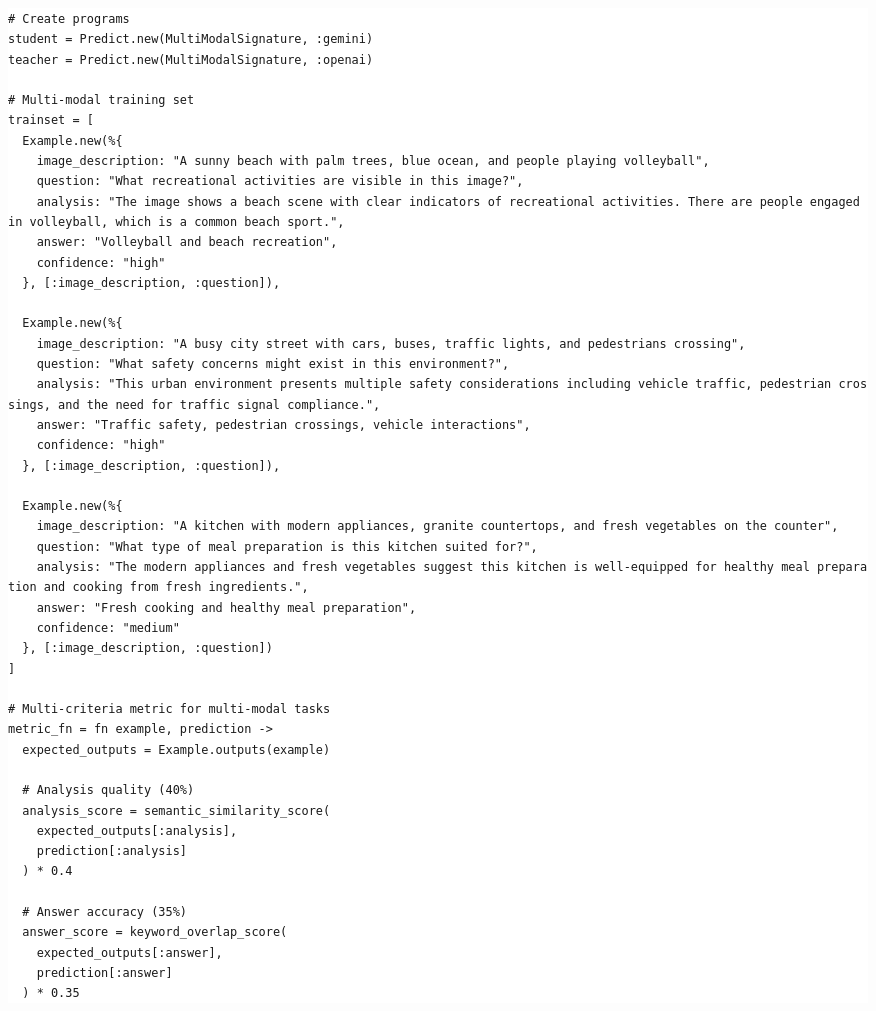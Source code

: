     # Create programs
    student = Predict.new(MultiModalSignature, :gemini)
    teacher = Predict.new(MultiModalSignature, :openai)

    # Multi-modal training set
    trainset = [
      Example.new(%{
        image_description: "A sunny beach with palm trees, blue ocean, and people playing volleyball",
        question: "What recreational activities are visible in this image?",
        analysis: "The image shows a beach scene with clear indicators of recreational activities. There are people engaged in volleyball, which is a common beach sport.",
        answer: "Volleyball and beach recreation",
        confidence: "high"
      }, [:image_description, :question]),
      
      Example.new(%{
        image_description: "A busy city street with cars, buses, traffic lights, and pedestrians crossing",
        question: "What safety concerns might exist in this environment?",
        analysis: "This urban environment presents multiple safety considerations including vehicle traffic, pedestrian crossings, and the need for traffic signal compliance.",
        answer: "Traffic safety, pedestrian crossings, vehicle interactions",
        confidence: "high"
      }, [:image_description, :question]),
      
      Example.new(%{
        image_description: "A kitchen with modern appliances, granite countertops, and fresh vegetables on the counter",
        question: "What type of meal preparation is this kitchen suited for?",
        analysis: "The modern appliances and fresh vegetables suggest this kitchen is well-equipped for healthy meal preparation and cooking from fresh ingredients.",
        answer: "Fresh cooking and healthy meal preparation",
        confidence: "medium"
      }, [:image_description, :question])
    ]

    # Multi-criteria metric for multi-modal tasks
    metric_fn = fn example, prediction ->
      expected_outputs = Example.outputs(example)
      
      # Analysis quality (40%)
      analysis_score = semantic_similarity_score(
        expected_outputs[:analysis], 
        prediction[:analysis]
      ) * 0.4
      
      # Answer accuracy (35%)
      answer_score = keyword_overlap_score(
        expected_outputs[:answer],
        prediction[:answer]
      ) * 0.35
      